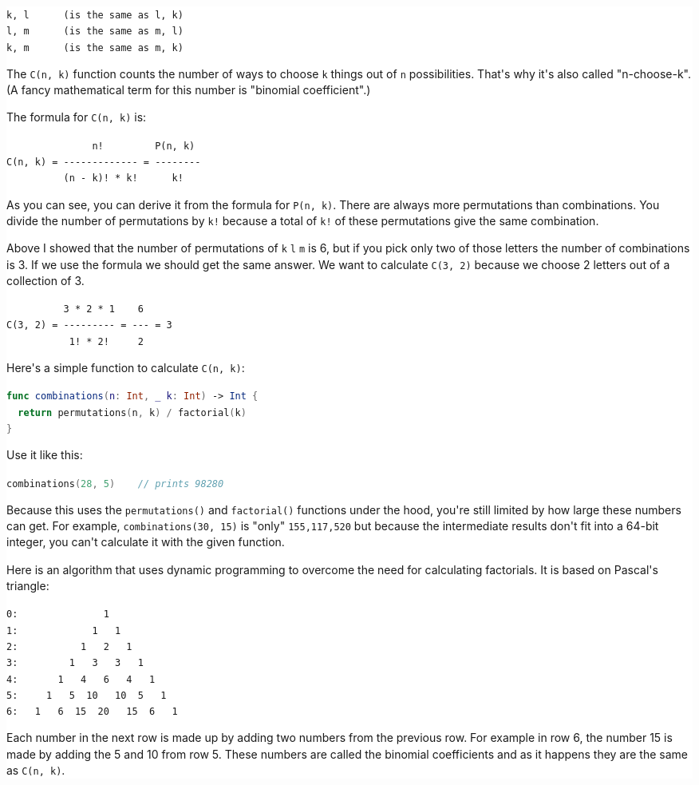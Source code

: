 	k, l      (is the same as l, k)
	l, m      (is the same as m, l)
	k, m      (is the same as m, k)

The `C(n, k)` function counts the number of ways to choose `k` things out of `n` possibilities. That's why it's also called "n-choose-k". (A fancy mathematical term for this number is "binomial coefficient".)

The formula for `C(n, k)` is:

	               n!         P(n, k)
	C(n, k) = ------------- = --------
	          (n - k)! * k!      k!

As you can see, you can derive it from the formula for `P(n, k)`. There are always more permutations than combinations. You divide the number of permutations by `k!` because a total of `k!` of these permutations give the same combination.

Above I showed that the number of permutations of `k` `l` `m` is 6, but if you pick only two of those letters the number of combinations is 3. If we use the formula we should get the same answer. We want to calculate `C(3, 2)` because we choose 2 letters out of a collection of 3. 

	          3 * 2 * 1    6
	C(3, 2) = --------- = --- = 3
	           1! * 2!     2

Here's a simple function to calculate `C(n, k)`:

```swift
func combinations(n: Int, _ k: Int) -> Int {
  return permutations(n, k) / factorial(k)
}
```

Use it like this:

```swift
combinations(28, 5)    // prints 98280
```

Because this uses the `permutations()` and `factorial()` functions under the hood, you're still limited by how large these numbers can get. For example, `combinations(30, 15)` is "only" `155,117,520` but because the intermediate results don't fit into a 64-bit integer, you can't calculate it with the given function.

Here is an algorithm that uses dynamic programming to overcome the need for calculating factorials. It is based on Pascal's triangle:

	0:               1
	1:             1   1
	2:           1   2   1
	3:         1   3   3   1 
	4:       1   4   6   4   1 
	5:     1   5  10   10  5   1 
	6:   1   6  15  20   15  6   1 

Each number in the next row is made up by adding two numbers from the previous row. For example in row 6, the number 15 is made by adding the 5 and 10 from row 5. These numbers are called the binomial coefficients and as it happens they are the same as `C(n, k)`.

